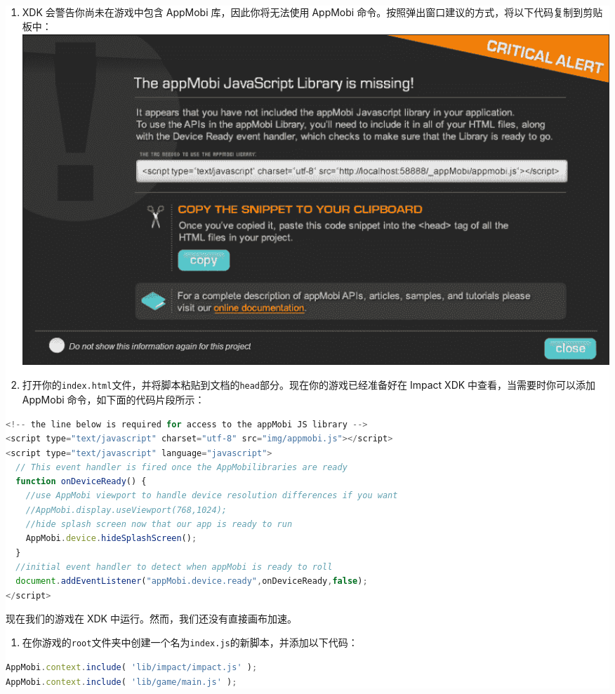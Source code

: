1.  XDK 会警告你尚未在游戏中包含 AppMobi 库，因此你将无法使用 AppMobi 命令。按照弹出窗口建议的方式，将以下代码复制到剪贴板中：![使用 AppMobi 实现直接画布游戏加速](img/4568_8_21.jpg)

1.  打开你的`index.html`文件，并将脚本粘贴到文档的`head`部分。现在你的游戏已经准备好在 Impact XDK 中查看，当需要时你可以添加 AppMobi 命令，如下面的代码片段所示：

```js
<!-- the line below is required for access to the appMobi JS library -->
<script type="text/javascript" charset="utf-8" src="img/appmobi.js"></script>
<script type="text/javascript" language="javascript">
  // This event handler is fired once the AppMobilibraries are ready
  function onDeviceReady() {
    //use AppMobi viewport to handle device resolution differences if you want
    //AppMobi.display.useViewport(768,1024);
    //hide splash screen now that our app is ready to run
    AppMobi.device.hideSplashScreen();
  }
  //initial event handler to detect when appMobi is ready to roll
  document.addEventListener("appMobi.device.ready",onDeviceReady,false);
</script>
```

现在我们的游戏在 XDK 中运行。然而，我们还没有直接画布加速。

1.  在你游戏的`root`文件夹中创建一个名为`index.js`的新脚本，并添加以下代码：

```js
AppMobi.context.include( 'lib/impact/impact.js' );
AppMobi.context.include( 'lib/game/main.js' );
```
